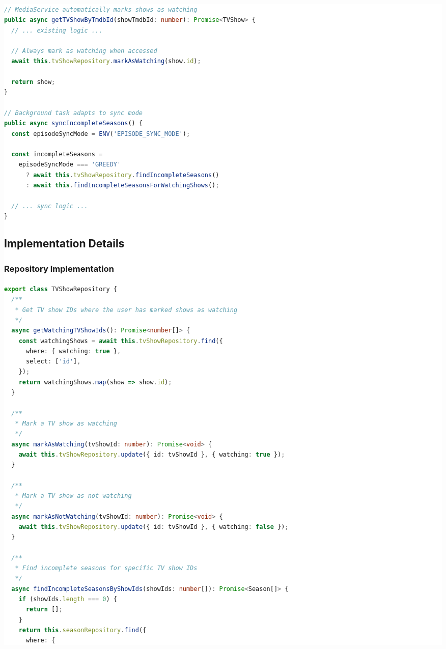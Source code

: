 ```typescript
// MediaService automatically marks shows as watching
public async getTVShowByTmdbId(showTmdbId: number): Promise<TVShow> {
  // ... existing logic ...

  // Always mark as watching when accessed
  await this.tvShowRepository.markAsWatching(show.id);

  return show;
}

// Background task adapts to sync mode
public async syncIncompleteSeasons() {
  const episodeSyncMode = ENV('EPISODE_SYNC_MODE');

  const incompleteSeasons =
    episodeSyncMode === 'GREEDY'
      ? await this.tvShowRepository.findIncompleteSeasons()
      : await this.findIncompleteSeasonsForWatchingShows();

  // ... sync logic ...
}
```

## **Implementation Details**

### **Repository Implementation**

```typescript
export class TVShowRepository {
  /**
   * Get TV show IDs where the user has marked shows as watching
   */
  async getWatchingTVShowIds(): Promise<number[]> {
    const watchingShows = await this.tvShowRepository.find({
      where: { watching: true },
      select: ['id'],
    });
    return watchingShows.map(show => show.id);
  }

  /**
   * Mark a TV show as watching
   */
  async markAsWatching(tvShowId: number): Promise<void> {
    await this.tvShowRepository.update({ id: tvShowId }, { watching: true });
  }

  /**
   * Mark a TV show as not watching
   */
  async markAsNotWatching(tvShowId: number): Promise<void> {
    await this.tvShowRepository.update({ id: tvShowId }, { watching: false });
  }

  /**
   * Find incomplete seasons for specific TV show IDs
   */
  async findIncompleteSeasonsByShowIds(showIds: number[]): Promise<Season[]> {
    if (showIds.length === 0) {
      return [];
    }
    return this.seasonRepository.find({
      where: {
```